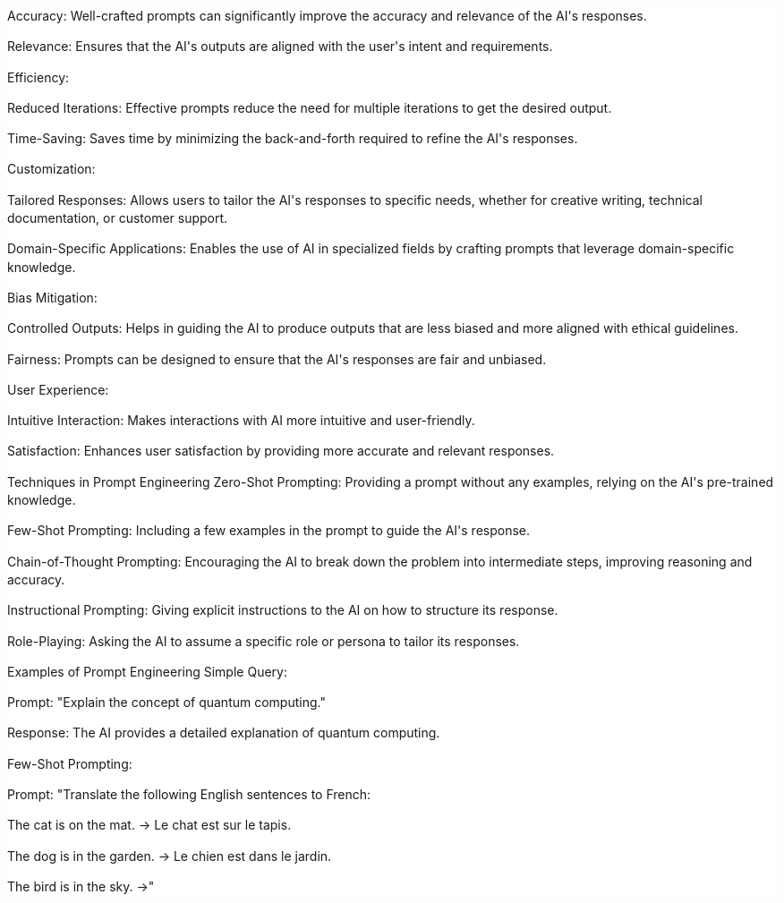 Accuracy: Well-crafted prompts can significantly improve the accuracy and relevance of the AI's responses.

Relevance: Ensures that the AI's outputs are aligned with the user's intent and requirements.

Efficiency:

Reduced Iterations: Effective prompts reduce the need for multiple iterations to get the desired output.

Time-Saving: Saves time by minimizing the back-and-forth required to refine the AI's responses.

Customization:

Tailored Responses: Allows users to tailor the AI's responses to specific needs, whether for creative writing, technical documentation, or customer support.

Domain-Specific Applications: Enables the use of AI in specialized fields by crafting prompts that leverage domain-specific knowledge.

Bias Mitigation:

Controlled Outputs: Helps in guiding the AI to produce outputs that are less biased and more aligned with ethical guidelines.

Fairness: Prompts can be designed to ensure that the AI's responses are fair and unbiased.

User Experience:

Intuitive Interaction: Makes interactions with AI more intuitive and user-friendly.

Satisfaction: Enhances user satisfaction by providing more accurate and relevant responses.

Techniques in Prompt Engineering
Zero-Shot Prompting: Providing a prompt without any examples, relying on the AI's pre-trained knowledge.

Few-Shot Prompting: Including a few examples in the prompt to guide the AI's response.

Chain-of-Thought Prompting: Encouraging the AI to break down the problem into intermediate steps, improving reasoning and accuracy.

Instructional Prompting: Giving explicit instructions to the AI on how to structure its response.

Role-Playing: Asking the AI to assume a specific role or persona to tailor its responses.

Examples of Prompt Engineering
Simple Query:

Prompt: "Explain the concept of quantum computing."

Response: The AI provides a detailed explanation of quantum computing.

Few-Shot Prompting:

Prompt: "Translate the following English sentences to French:

The cat is on the mat. -> Le chat est sur le tapis.

The dog is in the garden. -> Le chien est dans le jardin.

The bird is in the sky. ->"
